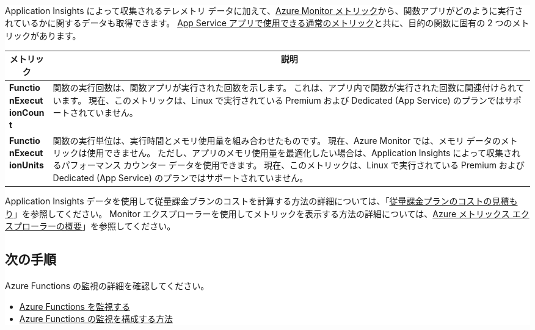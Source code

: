 Application Insights によって収集されるテレメトリ データに加えて、[Azure Monitor メトリック](../azure-monitor/essentials/data-platform-metrics.md)から、関数アプリがどのように実行されているかに関するデータも取得できます。 [App Service アプリで使用できる通常のメトリック](../app-service/web-sites-monitor.md#understand-metrics)と共に、目的の関数に固有の 2 つのメトリックがあります。

| メトリック | 説明 |
| ---- | ---- |
| **FunctionExecutionCount** | 関数の実行回数は、関数アプリが実行された回数を示します。 これは、アプリ内で関数が実行された回数に関連付けられています。 現在、このメトリックは、Linux で実行されている Premium および Dedicated (App Service) のプランではサポートされていません。 |
| **FunctionExecutionUnits** | 関数の実行単位は、実行時間とメモリ使用量を組み合わせたものです。  現在、Azure Monitor では、メモリ データのメトリックは使用できません。 ただし、アプリのメモリ使用量を最適化したい場合は、Application Insights によって収集されるパフォーマンス カウンター データを使用できます。 現在、このメトリックは、Linux で実行されている Premium および Dedicated (App Service) のプランではサポートされていません。|

Application Insights データを使用して従量課金プランのコストを計算する方法の詳細については、「[従量課金プランのコストの見積もり](functions-consumption-costs.md)」を参照してください。 Monitor エクスプローラーを使用してメトリックを表示する方法の詳細については、[Azure メトリックス エクスプローラーの概要](../azure-monitor/essentials/metrics-getting-started.md)」を参照してください。


## <a name="next-steps"></a>次の手順

Azure Functions の監視の詳細を確認してください。

+ [Azure Functions を監視する](functions-monitoring.md)
+ [Azure Functions の監視を構成する方法](configure-monitoring.md)